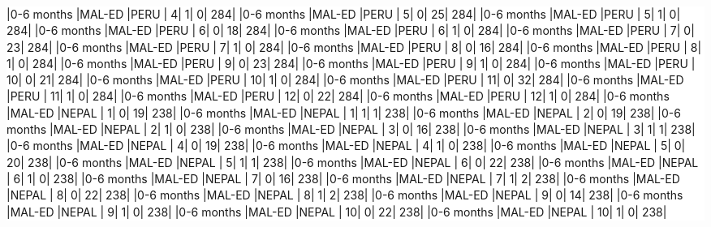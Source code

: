 |0-6 months  |MAL-ED         |PERU         |     4|         1|      0|   284|
|0-6 months  |MAL-ED         |PERU         |     5|         0|     25|   284|
|0-6 months  |MAL-ED         |PERU         |     5|         1|      0|   284|
|0-6 months  |MAL-ED         |PERU         |     6|         0|     18|   284|
|0-6 months  |MAL-ED         |PERU         |     6|         1|      0|   284|
|0-6 months  |MAL-ED         |PERU         |     7|         0|     23|   284|
|0-6 months  |MAL-ED         |PERU         |     7|         1|      0|   284|
|0-6 months  |MAL-ED         |PERU         |     8|         0|     16|   284|
|0-6 months  |MAL-ED         |PERU         |     8|         1|      0|   284|
|0-6 months  |MAL-ED         |PERU         |     9|         0|     23|   284|
|0-6 months  |MAL-ED         |PERU         |     9|         1|      0|   284|
|0-6 months  |MAL-ED         |PERU         |    10|         0|     21|   284|
|0-6 months  |MAL-ED         |PERU         |    10|         1|      0|   284|
|0-6 months  |MAL-ED         |PERU         |    11|         0|     32|   284|
|0-6 months  |MAL-ED         |PERU         |    11|         1|      0|   284|
|0-6 months  |MAL-ED         |PERU         |    12|         0|     22|   284|
|0-6 months  |MAL-ED         |PERU         |    12|         1|      0|   284|
|0-6 months  |MAL-ED         |NEPAL        |     1|         0|     19|   238|
|0-6 months  |MAL-ED         |NEPAL        |     1|         1|      1|   238|
|0-6 months  |MAL-ED         |NEPAL        |     2|         0|     19|   238|
|0-6 months  |MAL-ED         |NEPAL        |     2|         1|      0|   238|
|0-6 months  |MAL-ED         |NEPAL        |     3|         0|     16|   238|
|0-6 months  |MAL-ED         |NEPAL        |     3|         1|      1|   238|
|0-6 months  |MAL-ED         |NEPAL        |     4|         0|     19|   238|
|0-6 months  |MAL-ED         |NEPAL        |     4|         1|      0|   238|
|0-6 months  |MAL-ED         |NEPAL        |     5|         0|     20|   238|
|0-6 months  |MAL-ED         |NEPAL        |     5|         1|      1|   238|
|0-6 months  |MAL-ED         |NEPAL        |     6|         0|     22|   238|
|0-6 months  |MAL-ED         |NEPAL        |     6|         1|      0|   238|
|0-6 months  |MAL-ED         |NEPAL        |     7|         0|     16|   238|
|0-6 months  |MAL-ED         |NEPAL        |     7|         1|      2|   238|
|0-6 months  |MAL-ED         |NEPAL        |     8|         0|     22|   238|
|0-6 months  |MAL-ED         |NEPAL        |     8|         1|      2|   238|
|0-6 months  |MAL-ED         |NEPAL        |     9|         0|     14|   238|
|0-6 months  |MAL-ED         |NEPAL        |     9|         1|      0|   238|
|0-6 months  |MAL-ED         |NEPAL        |    10|         0|     22|   238|
|0-6 months  |MAL-ED         |NEPAL        |    10|         1|      0|   238|